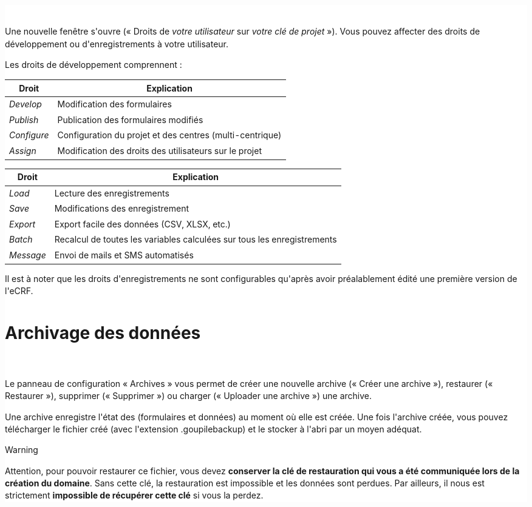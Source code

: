 <div class="screenshot">
    <img src="{{ ASSET static/help/admin_user_assign2.webp }}" style="height: 66px;" alt=""/>
    <img src="{{ ASSET static/help/admin_user_assign3.webp }}" style="height: 200px;" alt=""/>
</div>

Une nouvelle fenêtre s'ouvre (« Droits de *votre utilisateur* sur *votre clé de projet* »). Vous pouvez affecter des droits de développement ou d'enregistrements à votre utilisateur.

Les droits de développement comprennent :

Droit | Explication
----- | -----------
*Develop* | Modification des formulaires
*Publish* | Publication des formulaires modifiés
*Configure* | Configuration du projet et des centres (multi-centrique)
*Assign* | Modification des droits des utilisateurs sur le projet

Droit | Explication
----- | -----------
*Load* | Lecture des enregistrements
*Save* | Modifications des enregistrement
*Export* | Export facile des données (CSV, XLSX, etc.)
*Batch* | Recalcul de toutes les variables calculées sur tous les enregistrements
*Message* | Envoi de mails et SMS automatisés

Il est à noter que les droits d'enregistrements ne sont configurables qu'après avoir préalablement édité une première version de l'eCRF.

# Archivage des données

<div class="screenshot"><img src="{{ ASSET static/help/admin_archives.webp }}" alt=""/></div>

Le panneau de configuration « Archives » vous permet de créer une nouvelle archive (« Créer une archive »), restaurer (« Restaurer »), supprimer (« Supprimer ») ou charger (« Uploader une archive ») une archive.

Une archive enregistre l'état des (formulaires et données) au moment où elle est créée. Une fois l'archive créée, vous pouvez télécharger le fichier créé (avec l'extension .goupilebackup) et le stocker à l'abri par un moyen adéquat.

> [!WARNING]
> Attention, pour pouvoir restaurer ce fichier, vous devez **conserver la clé de restauration qui vous a été communiquée lors de la création du domaine**. Sans cette clé, la restauration est impossible et les données sont perdues. Par ailleurs, il nous est strictement **impossible de récupérer cette clé** si vous la perdez.
